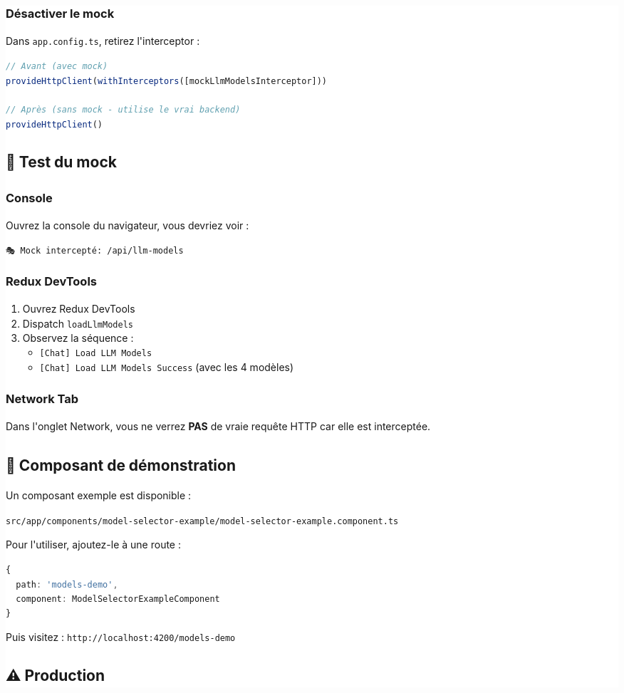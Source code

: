 ### Désactiver le mock

Dans `app.config.ts`, retirez l'interceptor :

```typescript
// Avant (avec mock)
provideHttpClient(withInterceptors([mockLlmModelsInterceptor]))

// Après (sans mock - utilise le vrai backend)
provideHttpClient()
```

## 🧪 Test du mock

### Console

Ouvrez la console du navigateur, vous devriez voir :

```
🎭 Mock intercepté: /api/llm-models
```

### Redux DevTools

1. Ouvrez Redux DevTools
2. Dispatch `loadLlmModels`
3. Observez la séquence :
   - `[Chat] Load LLM Models`
   - `[Chat] Load LLM Models Success` (avec les 4 modèles)

### Network Tab

Dans l'onglet Network, vous ne verrez **PAS** de vraie requête HTTP car elle est interceptée.

## 📱 Composant de démonstration

Un composant exemple est disponible :

```
src/app/components/model-selector-example/model-selector-example.component.ts
```

Pour l'utiliser, ajoutez-le à une route :

```typescript
{
  path: 'models-demo',
  component: ModelSelectorExampleComponent
}
```

Puis visitez : `http://localhost:4200/models-demo`

## ⚠️ Production
